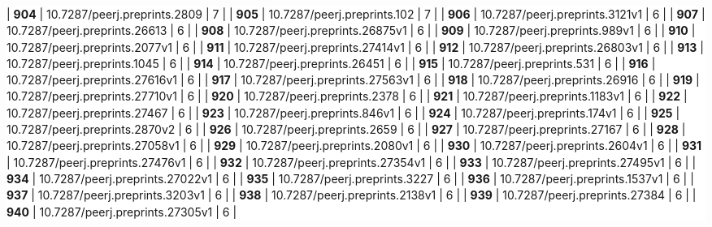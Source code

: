 | **904** | 10.7287/peerj.preprints.2809    | 7                    |
| **905** | 10.7287/peerj.preprints.102     | 7                    |
| **906** | 10.7287/peerj.preprints.3121v1  | 6                    |
| **907** | 10.7287/peerj.preprints.26613   | 6                    |
| **908** | 10.7287/peerj.preprints.26875v1 | 6                    |
| **909** | 10.7287/peerj.preprints.989v1   | 6                    |
| **910** | 10.7287/peerj.preprints.2077v1  | 6                    |
| **911** | 10.7287/peerj.preprints.27414v1 | 6                    |
| **912** | 10.7287/peerj.preprints.26803v1 | 6                    |
| **913** | 10.7287/peerj.preprints.1045    | 6                    |
| **914** | 10.7287/peerj.preprints.26451   | 6                    |
| **915** | 10.7287/peerj.preprints.531     | 6                    |
| **916** | 10.7287/peerj.preprints.27616v1 | 6                    |
| **917** | 10.7287/peerj.preprints.27563v1 | 6                    |
| **918** | 10.7287/peerj.preprints.26916   | 6                    |
| **919** | 10.7287/peerj.preprints.27710v1 | 6                    |
| **920** | 10.7287/peerj.preprints.2378    | 6                    |
| **921** | 10.7287/peerj.preprints.1183v1  | 6                    |
| **922** | 10.7287/peerj.preprints.27467   | 6                    |
| **923** | 10.7287/peerj.preprints.846v1   | 6                    |
| **924** | 10.7287/peerj.preprints.174v1   | 6                    |
| **925** | 10.7287/peerj.preprints.2870v2  | 6                    |
| **926** | 10.7287/peerj.preprints.2659    | 6                    |
| **927** | 10.7287/peerj.preprints.27167   | 6                    |
| **928** | 10.7287/peerj.preprints.27058v1 | 6                    |
| **929** | 10.7287/peerj.preprints.2080v1  | 6                    |
| **930** | 10.7287/peerj.preprints.2604v1  | 6                    |
| **931** | 10.7287/peerj.preprints.27476v1 | 6                    |
| **932** | 10.7287/peerj.preprints.27354v1 | 6                    |
| **933** | 10.7287/peerj.preprints.27495v1 | 6                    |
| **934** | 10.7287/peerj.preprints.27022v1 | 6                    |
| **935** | 10.7287/peerj.preprints.3227    | 6                    |
| **936** | 10.7287/peerj.preprints.1537v1  | 6                    |
| **937** | 10.7287/peerj.preprints.3203v1  | 6                    |
| **938** | 10.7287/peerj.preprints.2138v1  | 6                    |
| **939** | 10.7287/peerj.preprints.27384   | 6                    |
| **940** | 10.7287/peerj.preprints.27305v1 | 6                    |